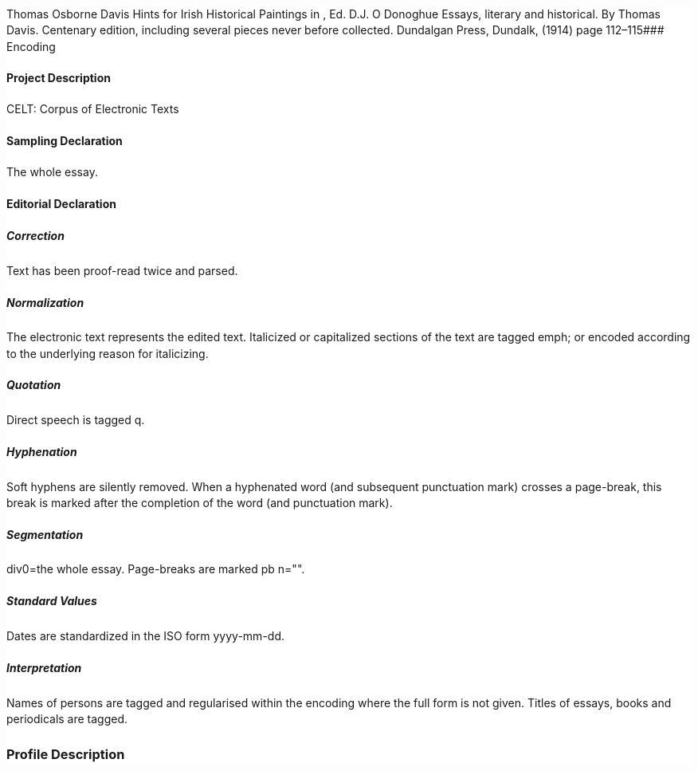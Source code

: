 Thomas Osborne Davis Hints for Irish Historical Paintings in , Ed. D.J. O Donoghue Essays, literary and historical. By Thomas Davis. Centenary edition, including several pieces never before collected. Dundalgan Press, Dundalk, (1914) page 112–115### Encoding


#### Project Description


CELT: Corpus of Electronic Texts


#### Sampling Declaration


The whole essay.


#### Editorial Declaration


##### Correction


Text has been proof-read twice and parsed.


##### Normalization


The electronic text represents the edited text. Italicized or capitalized sections of the text are tagged emph; or encoded according to the underlying reason for italicizing.


##### Quotation


Direct speech is tagged q.


##### Hyphenation


Soft hyphens are silently removed. When a hyphenated word (and subsequent punctuation mark) crosses a page-break, this break is marked after the completion of the word (and punctuation mark).


##### Segmentation


div0=the whole essay. Page-breaks are marked pb n="".


##### Standard Values


Dates are standardized in the ISO form yyyy-mm-dd.


##### Interpretation


Names of persons are tagged and regularised within the encoding where the full form is not given. Titles of essays, books and periodicals are tagged.


### Profile Description
